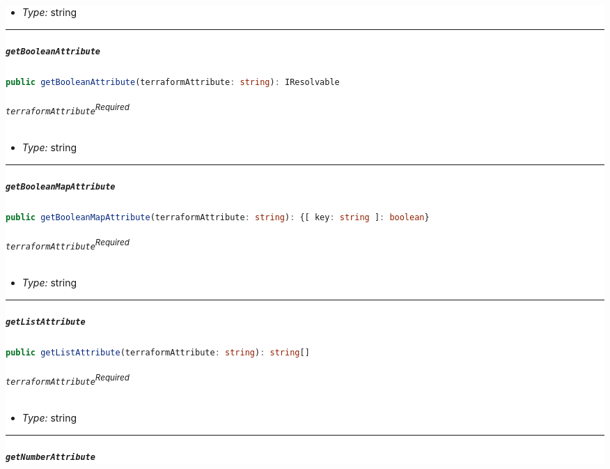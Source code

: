 - *Type:* string

---

##### `getBooleanAttribute` <a name="getBooleanAttribute" id="@cdktf/provider-boundary.accountLdap.AccountLdap.getBooleanAttribute"></a>

```typescript
public getBooleanAttribute(terraformAttribute: string): IResolvable
```

###### `terraformAttribute`<sup>Required</sup> <a name="terraformAttribute" id="@cdktf/provider-boundary.accountLdap.AccountLdap.getBooleanAttribute.parameter.terraformAttribute"></a>

- *Type:* string

---

##### `getBooleanMapAttribute` <a name="getBooleanMapAttribute" id="@cdktf/provider-boundary.accountLdap.AccountLdap.getBooleanMapAttribute"></a>

```typescript
public getBooleanMapAttribute(terraformAttribute: string): {[ key: string ]: boolean}
```

###### `terraformAttribute`<sup>Required</sup> <a name="terraformAttribute" id="@cdktf/provider-boundary.accountLdap.AccountLdap.getBooleanMapAttribute.parameter.terraformAttribute"></a>

- *Type:* string

---

##### `getListAttribute` <a name="getListAttribute" id="@cdktf/provider-boundary.accountLdap.AccountLdap.getListAttribute"></a>

```typescript
public getListAttribute(terraformAttribute: string): string[]
```

###### `terraformAttribute`<sup>Required</sup> <a name="terraformAttribute" id="@cdktf/provider-boundary.accountLdap.AccountLdap.getListAttribute.parameter.terraformAttribute"></a>

- *Type:* string

---

##### `getNumberAttribute` <a name="getNumberAttribute" id="@cdktf/provider-boundary.accountLdap.AccountLdap.getNumberAttribute"></a>
